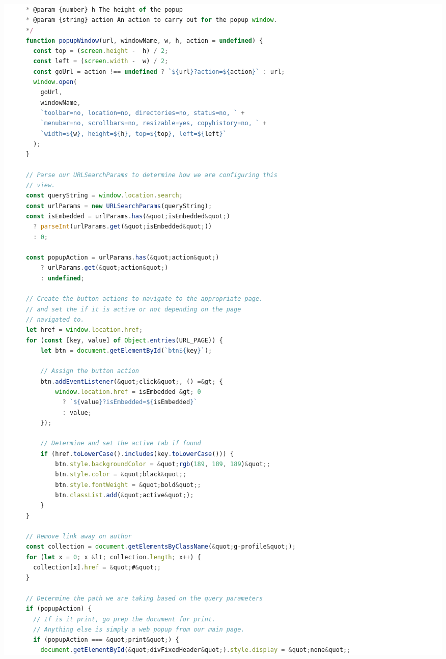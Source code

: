 ```javascript
      * @param {number} h The height of the popup
      * @param {string} action An action to carry out for the popup window.
      */
      function popupWindow(url, windowName, w, h, action = undefined) {
        const top = (screen.height -  h) / 2;
        const left = (screen.width -  w) / 2;
        const goUrl = action !== undefined ? `${url}?action=${action}` : url;
        window.open(
          goUrl,
          windowName,
          `toolbar=no, location=no, directories=no, status=no, ` +
          `menubar=no, scrollbars=no, resizable=yes, copyhistory=no, ` +
          `width=${w}, height=${h}, top=${top}, left=${left}`
        );
      }

      // Parse our URLSearchParams to determine how we are configuring this
      // view.
      const queryString = window.location.search;
      const urlParams = new URLSearchParams(queryString);
      const isEmbedded = urlParams.has(&quot;isEmbedded&quot;)
        ? parseInt(urlParams.get(&quot;isEmbedded&quot;))
        : 0;

      const popupAction = urlParams.has(&quot;action&quot;)
          ? urlParams.get(&quot;action&quot;)
          : undefined;

      // Create the button actions to navigate to the appropriate page.
      // and set the if it is active or not depending on the page
      // navigated to.
      let href = window.location.href;
      for (const [key, value] of Object.entries(URL_PAGE)) {
          let btn = document.getElementById(`btn${key}`);

          // Assign the button action
          btn.addEventListener(&quot;click&quot;, () =&gt; {
              window.location.href = isEmbedded &gt; 0
                ? `${value}?isEmbedded=${isEmbedded}`
                : value;
          });

          // Determine and set the active tab if found
          if (href.toLowerCase().includes(key.toLowerCase())) {
              btn.style.backgroundColor = &quot;rgb(189, 189, 189)&quot;;
              btn.style.color = &quot;black&quot;;
              btn.style.fontWeight = &quot;bold&quot;;
              btn.classList.add(&quot;active&quot;);
          }
      }

      // Remove link away on author
      const collection = document.getElementsByClassName(&quot;g-profile&quot;);
      for (let x = 0; x &lt; collection.length; x++) {
        collection[x].href = &quot;#&quot;;
      }

      // Determine the path we are taking based on the query parameters
      if (popupAction) {
        // If is it print, go prep the document for print.
        // Anything else is simply a web popup from our main page.
        if (popupAction === &quot;print&quot;) {
          document.getElementById(&quot;divFixedHeader&quot;).style.display = &quot;none&quot;;
```